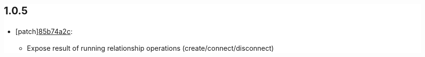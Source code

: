 ## 1.0.5

- [patch][85b74a2c](https://github.com/keystonejs/keystone-5/commit/85b74a2c):

  - Expose result of running relationship operations (create/connect/disconnect)


